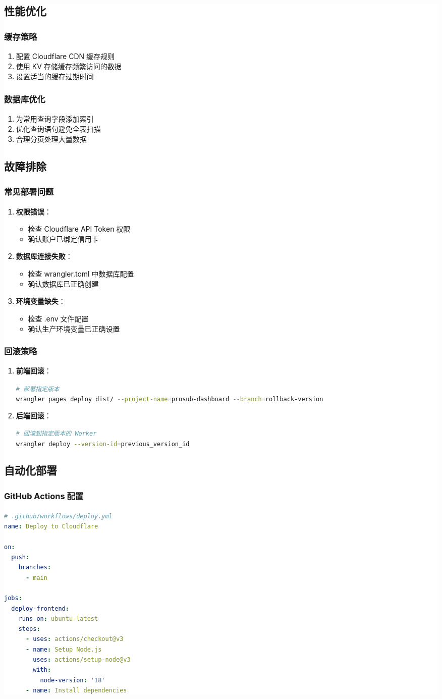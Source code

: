 ## 性能优化

### 缓存策略
1. 配置 Cloudflare CDN 缓存规则
2. 使用 KV 存储缓存频繁访问的数据
3. 设置适当的缓存过期时间

### 数据库优化
1. 为常用查询字段添加索引
2. 优化查询语句避免全表扫描
3. 合理分页处理大量数据

## 故障排除

### 常见部署问题
1. **权限错误**：
   - 检查 Cloudflare API Token 权限
   - 确认账户已绑定信用卡

2. **数据库连接失败**：
   - 检查 wrangler.toml 中数据库配置
   - 确认数据库已正确创建

3. **环境变量缺失**：
   - 检查 .env 文件配置
   - 确认生产环境变量已正确设置

### 回滚策略
1. **前端回滚**：
   ```bash
   # 部署指定版本
   wrangler pages deploy dist/ --project-name=prosub-dashboard --branch=rollback-version
   ```

2. **后端回滚**：
   ```bash
   # 回滚到指定版本的 Worker
   wrangler deploy --version-id=previous_version_id
   ```

## 自动化部署

### GitHub Actions 配置
```yaml
# .github/workflows/deploy.yml
name: Deploy to Cloudflare

on:
  push:
    branches:
      - main

jobs:
  deploy-frontend:
    runs-on: ubuntu-latest
    steps:
      - uses: actions/checkout@v3
      - name: Setup Node.js
        uses: actions/setup-node@v3
        with:
          node-version: '18'
      - name: Install dependencies
```